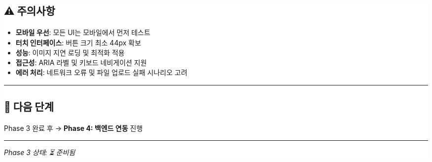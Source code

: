 
## ⚠️ 주의사항

- **모바일 우선**: 모든 UI는 모바일에서 먼저 테스트
- **터치 인터페이스**: 버튼 크기 최소 44px 확보
- **성능**: 이미지 지연 로딩 및 최적화 적용
- **접근성**: ARIA 라벨 및 키보드 네비게이션 지원
- **에러 처리**: 네트워크 오류 및 파일 업로드 실패 시나리오 고려

---

## 🔗 다음 단계
Phase 3 완료 후 → **Phase 4: 백엔드 연동** 진행

---
*Phase 3 상태: ⏳ 준비됨*
